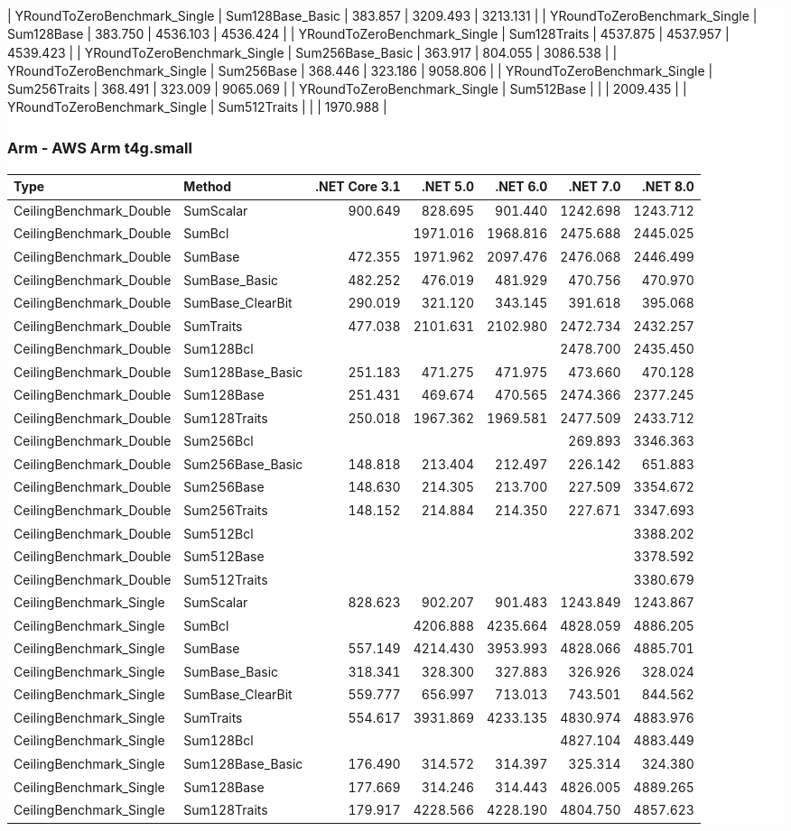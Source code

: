 | YRoundToZeroBenchmark_Single | Sum128Base_Basic     |  383.857 | 3209.493 |  3213.131 |
| YRoundToZeroBenchmark_Single | Sum128Base           |  383.750 | 4536.103 |  4536.424 |
| YRoundToZeroBenchmark_Single | Sum128Traits         | 4537.875 | 4537.957 |  4539.423 |
| YRoundToZeroBenchmark_Single | Sum256Base_Basic     |  363.917 |  804.055 |  3086.538 |
| YRoundToZeroBenchmark_Single | Sum256Base           |  368.446 |  323.186 |  9058.806 |
| YRoundToZeroBenchmark_Single | Sum256Traits         |  368.491 |  323.009 |  9065.069 |
| YRoundToZeroBenchmark_Single | Sum512Base           |          |          |  2009.435 |
| YRoundToZeroBenchmark_Single | Sum512Traits         |          |          |  1970.988 |

### Arm - AWS Arm t4g.small
| Type                         | Method               | .NET Core 3.1 | .NET 5.0 | .NET 6.0 | .NET 7.0 | .NET 8.0 |
| :--------------------------- | :------------------- | ------------: | -------: | -------: | -------: | -------: |
| CeilingBenchmark_Double      | SumScalar            |       900.649 |  828.695 |  901.440 | 1242.698 | 1243.712 |
| CeilingBenchmark_Double      | SumBcl               |               | 1971.016 | 1968.816 | 2475.688 | 2445.025 |
| CeilingBenchmark_Double      | SumBase              |       472.355 | 1971.962 | 2097.476 | 2476.068 | 2446.499 |
| CeilingBenchmark_Double      | SumBase_Basic        |       482.252 |  476.019 |  481.929 |  470.756 |  470.970 |
| CeilingBenchmark_Double      | SumBase_ClearBit     |       290.019 |  321.120 |  343.145 |  391.618 |  395.068 |
| CeilingBenchmark_Double      | SumTraits            |       477.038 | 2101.631 | 2102.980 | 2472.734 | 2432.257 |
| CeilingBenchmark_Double      | Sum128Bcl            |               |          |          | 2478.700 | 2435.450 |
| CeilingBenchmark_Double      | Sum128Base_Basic     |       251.183 |  471.275 |  471.975 |  473.660 |  470.128 |
| CeilingBenchmark_Double      | Sum128Base           |       251.431 |  469.674 |  470.565 | 2474.366 | 2377.245 |
| CeilingBenchmark_Double      | Sum128Traits         |       250.018 | 1967.362 | 1969.581 | 2477.509 | 2433.712 |
| CeilingBenchmark_Double      | Sum256Bcl            |               |          |          |  269.893 | 3346.363 |
| CeilingBenchmark_Double      | Sum256Base_Basic     |       148.818 |  213.404 |  212.497 |  226.142 |  651.883 |
| CeilingBenchmark_Double      | Sum256Base           |       148.630 |  214.305 |  213.700 |  227.509 | 3354.672 |
| CeilingBenchmark_Double      | Sum256Traits         |       148.152 |  214.884 |  214.350 |  227.671 | 3347.693 |
| CeilingBenchmark_Double      | Sum512Bcl            |               |          |          |          | 3388.202 |
| CeilingBenchmark_Double      | Sum512Base           |               |          |          |          | 3378.592 |
| CeilingBenchmark_Double      | Sum512Traits         |               |          |          |          | 3380.679 |
| CeilingBenchmark_Single      | SumScalar            |       828.623 |  902.207 |  901.483 | 1243.849 | 1243.867 |
| CeilingBenchmark_Single      | SumBcl               |               | 4206.888 | 4235.664 | 4828.059 | 4886.205 |
| CeilingBenchmark_Single      | SumBase              |       557.149 | 4214.430 | 3953.993 | 4828.066 | 4885.701 |
| CeilingBenchmark_Single      | SumBase_Basic        |       318.341 |  328.300 |  327.883 |  326.926 |  328.024 |
| CeilingBenchmark_Single      | SumBase_ClearBit     |       559.777 |  656.997 |  713.013 |  743.501 |  844.562 |
| CeilingBenchmark_Single      | SumTraits            |       554.617 | 3931.869 | 4233.135 | 4830.974 | 4883.976 |
| CeilingBenchmark_Single      | Sum128Bcl            |               |          |          | 4827.104 | 4883.449 |
| CeilingBenchmark_Single      | Sum128Base_Basic     |       176.490 |  314.572 |  314.397 |  325.314 |  324.380 |
| CeilingBenchmark_Single      | Sum128Base           |       177.669 |  314.246 |  314.443 | 4826.005 | 4889.265 |
| CeilingBenchmark_Single      | Sum128Traits         |       179.917 | 4228.566 | 4228.190 | 4804.750 | 4857.623 |